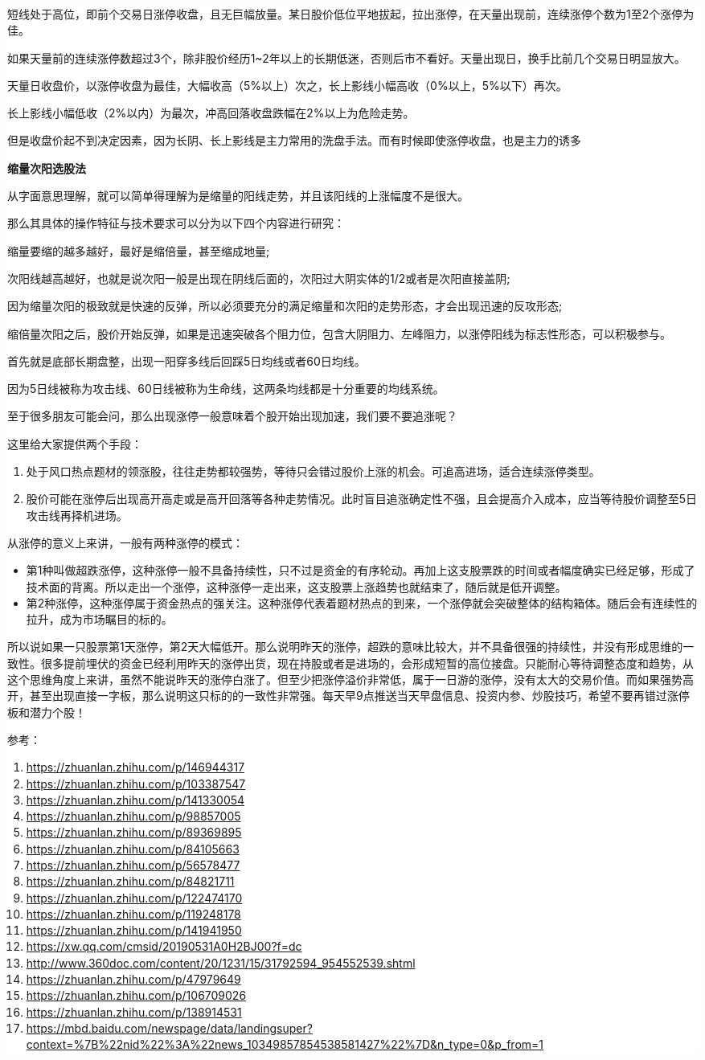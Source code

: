短线处于高位，即前个交易日涨停收盘，且无巨幅放量。某日股价低位平地拔起，拉出涨停，在天量出现前，连续涨停个数为1至2个涨停为佳。

如果天量前的连续涨停数超过3个，除非股价经历1~2年以上的长期低迷，否则后市不看好。天量出现日，换手比前几个交易日明显放大。

天量日收盘价，以涨停收盘为最佳，大幅收高（5%以上）次之，长上影线小幅高收（0%以上，5%以下）再次。

长上影线小幅低收（2%以内）为最次，冲高回落收盘跌幅在2%以上为危险走势。

但是收盘价起不到决定因素，因为长阴、长上影线是主力常用的洗盘手法。而有时候即使涨停收盘，也是主力的诱多

**缩量次阳选股法**

从字面意思理解，就可以简单得理解为是缩量的阳线走势，并且该阳线的上涨幅度不是很大。

那么其具体的操作特征与技术要求可以分为以下四个内容进行研究：

缩量要缩的越多越好，最好是缩倍量，甚至缩成地量;

次阳线越高越好，也就是说次阳一般是出现在阴线后面的，次阳过大阴实体的1/2或者是次阳直接盖阴;

因为缩量次阳的极致就是快速的反弹，所以必须要充分的满足缩量和次阳的走势形态，才会出现迅速的反攻形态;

缩倍量次阳之后，股价开始反弹，如果是迅速突破各个阻力位，包含大阴阻力、左峰阻力，以涨停阳线为标志性形态，可以积极参与。

首先就是底部长期盘整，出现一阳穿多线后回踩5日均线或者60日均线。

因为5日线被称为攻击线、60日线被称为生命线，这两条均线都是十分重要的均线系统。

至于很多朋友可能会问，那么出现涨停一般意味着个股开始出现加速，我们要不要追涨呢？

这里给大家提供两个手段：

1. 处于风口热点题材的领涨股，往往走势都较强势，等待只会错过股价上涨的机会。可追高进场，适合连续涨停类型。

2. 股价可能在涨停后出现高开高走或是高开回落等各种走势情况。此时盲目追涨确定性不强，且会提高介入成本，应当等待股价调整至5日攻击线再择机进场。

从涨停的意义上来讲，一般有两种涨停的模式：

- 第1种叫做超跌涨停，这种涨停一般不具备持续性，只不过是资金的有序轮动。再加上这支股票跌的时间或者幅度确实已经足够，形成了技术面的背离。所以走出一个涨停，这种涨停一走出来，这支股票上涨趋势也就结束了，随后就是低开调整。
- 第2种涨停，这种涨停属于资金热点的强关注。这种涨停代表着题材热点的到来，一个涨停就会突破整体的结构箱体。随后会有连续性的拉升，成为市场瞩目的标的。

所以说如果一只股票第1天涨停，第2天大幅低开。那么说明昨天的涨停，超跌的意味比较大，并不具备很强的持续性，并没有形成思维的一致性。很多提前埋伏的资金已经利用昨天的涨停出货，现在持股或者是进场的，会形成短暂的高位接盘。只能耐心等待调整态度和趋势，从这个思维角度上来讲，虽然不能说昨天的涨停白涨了。但至少把涨停溢价非常低，属于一日游的涨停，没有太大的交易价值。而如果强势高开，甚至出现直接一字板，那么说明这只标的的一致性非常强。每天早9点推送当天早盘信息、投资内参、炒股技巧，希望不要再错过涨停板和潜力个股！



参考：

1. https://zhuanlan.zhihu.com/p/146944317
2. https://zhuanlan.zhihu.com/p/103387547
3. https://zhuanlan.zhihu.com/p/141330054
4. https://zhuanlan.zhihu.com/p/98857005
5. https://zhuanlan.zhihu.com/p/89369895
6. https://zhuanlan.zhihu.com/p/84105663
7. https://zhuanlan.zhihu.com/p/56578477
8. https://zhuanlan.zhihu.com/p/84821711
9. https://zhuanlan.zhihu.com/p/122474170
10. https://zhuanlan.zhihu.com/p/119248178
11. https://zhuanlan.zhihu.com/p/141941950
12. https://xw.qq.com/cmsid/20190531A0H2BJ00?f=dc
13. http://www.360doc.com/content/20/1231/15/31792594_954552539.shtml
14. https://zhuanlan.zhihu.com/p/47979649
15. https://zhuanlan.zhihu.com/p/106709026
16. https://zhuanlan.zhihu.com/p/138914531
17. https://mbd.baidu.com/newspage/data/landingsuper?context=%7B%22nid%22%3A%22news_10349857854538581427%22%7D&n_type=0&p_from=1
